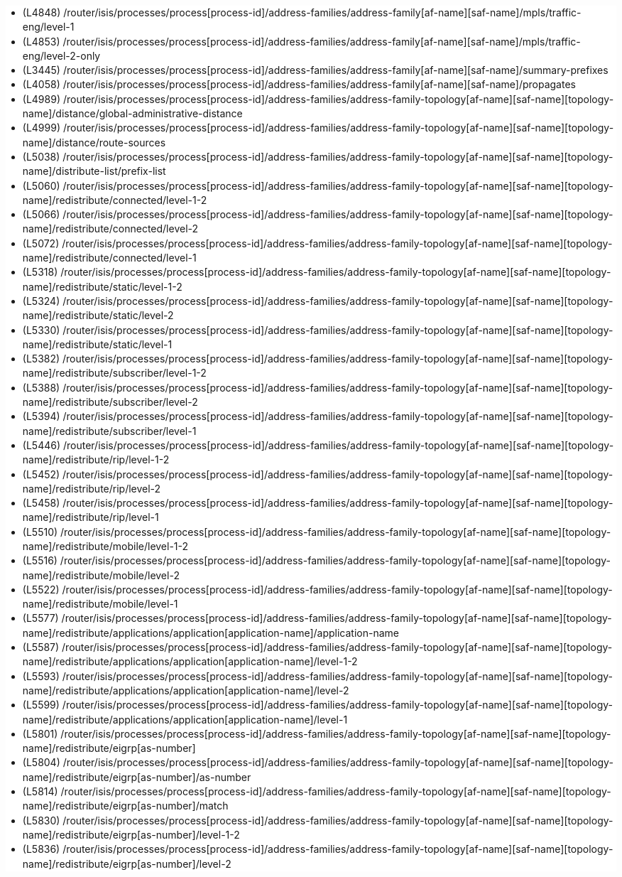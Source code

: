 - (L4848)	/router/isis/processes/process[process-id]/address-families/address-family[af-name][saf-name]/mpls/traffic-eng/level-1
- (L4853)	/router/isis/processes/process[process-id]/address-families/address-family[af-name][saf-name]/mpls/traffic-eng/level-2-only
- (L3445)	/router/isis/processes/process[process-id]/address-families/address-family[af-name][saf-name]/summary-prefixes
- (L4058)	/router/isis/processes/process[process-id]/address-families/address-family[af-name][saf-name]/propagates
- (L4989)	/router/isis/processes/process[process-id]/address-families/address-family-topology[af-name][saf-name][topology-name]/distance/global-administrative-distance
- (L4999)	/router/isis/processes/process[process-id]/address-families/address-family-topology[af-name][saf-name][topology-name]/distance/route-sources
- (L5038)	/router/isis/processes/process[process-id]/address-families/address-family-topology[af-name][saf-name][topology-name]/distribute-list/prefix-list
- (L5060)	/router/isis/processes/process[process-id]/address-families/address-family-topology[af-name][saf-name][topology-name]/redistribute/connected/level-1-2
- (L5066)	/router/isis/processes/process[process-id]/address-families/address-family-topology[af-name][saf-name][topology-name]/redistribute/connected/level-2
- (L5072)	/router/isis/processes/process[process-id]/address-families/address-family-topology[af-name][saf-name][topology-name]/redistribute/connected/level-1
- (L5318)	/router/isis/processes/process[process-id]/address-families/address-family-topology[af-name][saf-name][topology-name]/redistribute/static/level-1-2
- (L5324)	/router/isis/processes/process[process-id]/address-families/address-family-topology[af-name][saf-name][topology-name]/redistribute/static/level-2
- (L5330)	/router/isis/processes/process[process-id]/address-families/address-family-topology[af-name][saf-name][topology-name]/redistribute/static/level-1
- (L5382)	/router/isis/processes/process[process-id]/address-families/address-family-topology[af-name][saf-name][topology-name]/redistribute/subscriber/level-1-2
- (L5388)	/router/isis/processes/process[process-id]/address-families/address-family-topology[af-name][saf-name][topology-name]/redistribute/subscriber/level-2
- (L5394)	/router/isis/processes/process[process-id]/address-families/address-family-topology[af-name][saf-name][topology-name]/redistribute/subscriber/level-1
- (L5446)	/router/isis/processes/process[process-id]/address-families/address-family-topology[af-name][saf-name][topology-name]/redistribute/rip/level-1-2
- (L5452)	/router/isis/processes/process[process-id]/address-families/address-family-topology[af-name][saf-name][topology-name]/redistribute/rip/level-2
- (L5458)	/router/isis/processes/process[process-id]/address-families/address-family-topology[af-name][saf-name][topology-name]/redistribute/rip/level-1
- (L5510)	/router/isis/processes/process[process-id]/address-families/address-family-topology[af-name][saf-name][topology-name]/redistribute/mobile/level-1-2
- (L5516)	/router/isis/processes/process[process-id]/address-families/address-family-topology[af-name][saf-name][topology-name]/redistribute/mobile/level-2
- (L5522)	/router/isis/processes/process[process-id]/address-families/address-family-topology[af-name][saf-name][topology-name]/redistribute/mobile/level-1
- (L5577)	/router/isis/processes/process[process-id]/address-families/address-family-topology[af-name][saf-name][topology-name]/redistribute/applications/application[application-name]/application-name
- (L5587)	/router/isis/processes/process[process-id]/address-families/address-family-topology[af-name][saf-name][topology-name]/redistribute/applications/application[application-name]/level-1-2
- (L5593)	/router/isis/processes/process[process-id]/address-families/address-family-topology[af-name][saf-name][topology-name]/redistribute/applications/application[application-name]/level-2
- (L5599)	/router/isis/processes/process[process-id]/address-families/address-family-topology[af-name][saf-name][topology-name]/redistribute/applications/application[application-name]/level-1
- (L5801)	/router/isis/processes/process[process-id]/address-families/address-family-topology[af-name][saf-name][topology-name]/redistribute/eigrp[as-number]
- (L5804)	/router/isis/processes/process[process-id]/address-families/address-family-topology[af-name][saf-name][topology-name]/redistribute/eigrp[as-number]/as-number
- (L5814)	/router/isis/processes/process[process-id]/address-families/address-family-topology[af-name][saf-name][topology-name]/redistribute/eigrp[as-number]/match
- (L5830)	/router/isis/processes/process[process-id]/address-families/address-family-topology[af-name][saf-name][topology-name]/redistribute/eigrp[as-number]/level-1-2
- (L5836)	/router/isis/processes/process[process-id]/address-families/address-family-topology[af-name][saf-name][topology-name]/redistribute/eigrp[as-number]/level-2